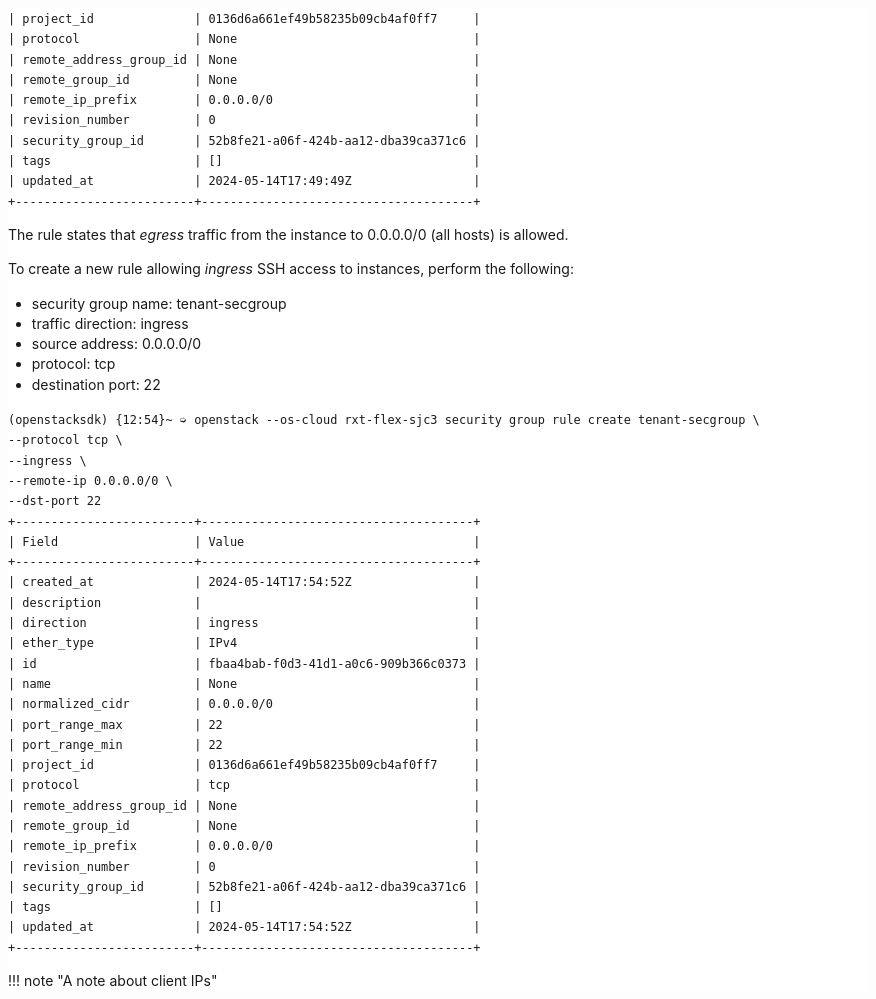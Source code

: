 ``` shell
| project_id              | 0136d6a661ef49b58235b09cb4af0ff7     |
| protocol                | None                                 |
| remote_address_group_id | None                                 |
| remote_group_id         | None                                 |
| remote_ip_prefix        | 0.0.0.0/0                            |
| revision_number         | 0                                    |
| security_group_id       | 52b8fe21-a06f-424b-aa12-dba39ca371c6 |
| tags                    | []                                   |
| updated_at              | 2024-05-14T17:49:49Z                 |
+-------------------------+--------------------------------------+
```

The rule states that *egress* traffic from the instance to 0.0.0.0/0 (all hosts) is allowed.

To create a new rule allowing *ingress* SSH access to instances, perform the following:

- security group name: tenant-secgroup
- traffic direction: ingress
- source address: 0.0.0.0/0
- protocol: tcp
- destination port: 22

``` shell
(openstacksdk) {12:54}~ ➭ openstack --os-cloud rxt-flex-sjc3 security group rule create tenant-secgroup \
--protocol tcp \
--ingress \
--remote-ip 0.0.0.0/0 \
--dst-port 22
+-------------------------+--------------------------------------+
| Field                   | Value                                |
+-------------------------+--------------------------------------+
| created_at              | 2024-05-14T17:54:52Z                 |
| description             |                                      |
| direction               | ingress                              |
| ether_type              | IPv4                                 |
| id                      | fbaa4bab-f0d3-41d1-a0c6-909b366c0373 |
| name                    | None                                 |
| normalized_cidr         | 0.0.0.0/0                            |
| port_range_max          | 22                                   |
| port_range_min          | 22                                   |
| project_id              | 0136d6a661ef49b58235b09cb4af0ff7     |
| protocol                | tcp                                  |
| remote_address_group_id | None                                 |
| remote_group_id         | None                                 |
| remote_ip_prefix        | 0.0.0.0/0                            |
| revision_number         | 0                                    |
| security_group_id       | 52b8fe21-a06f-424b-aa12-dba39ca371c6 |
| tags                    | []                                   |
| updated_at              | 2024-05-14T17:54:52Z                 |
+-------------------------+--------------------------------------+
```
!!! note "A note about client IPs"
